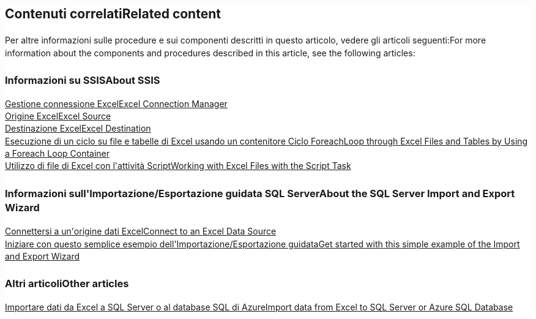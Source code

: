 ## <a name="related-content"></a><span data-ttu-id="dcd05-269">Contenuti correlati</span><span class="sxs-lookup"><span data-stu-id="dcd05-269">Related content</span></span>

<span data-ttu-id="dcd05-270">Per altre informazioni sulle procedure e sui componenti descritti in questo articolo, vedere gli articoli seguenti:</span><span class="sxs-lookup"><span data-stu-id="dcd05-270">For more information about the components and procedures described in this article, see the following articles:</span></span>

### <a name="about-ssis"></a><span data-ttu-id="dcd05-271">Informazioni su SSIS</span><span class="sxs-lookup"><span data-stu-id="dcd05-271">About SSIS</span></span>
[<span data-ttu-id="dcd05-272">Gestione connessione Excel</span><span class="sxs-lookup"><span data-stu-id="dcd05-272">Excel Connection Manager</span></span>](connection-manager/excel-connection-manager.md)  
[<span data-ttu-id="dcd05-273">Origine Excel</span><span class="sxs-lookup"><span data-stu-id="dcd05-273">Excel Source</span></span>](data-flow/excel-source.md)  
[<span data-ttu-id="dcd05-274">Destinazione Excel</span><span class="sxs-lookup"><span data-stu-id="dcd05-274">Excel Destination</span></span>](data-flow/excel-destination.md)  
[<span data-ttu-id="dcd05-275">Esecuzione di un ciclo su file e tabelle di Excel usando un contenitore Ciclo Foreach</span><span class="sxs-lookup"><span data-stu-id="dcd05-275">Loop through Excel Files and Tables by Using a Foreach Loop Container</span></span>](control-flow/loop-through-excel-files-and-tables-by-using-a-foreach-loop-container.md)  
[<span data-ttu-id="dcd05-276">Utilizzo di file di Excel con l'attività Script</span><span class="sxs-lookup"><span data-stu-id="dcd05-276">Working with Excel Files with the Script Task</span></span>](extending-packages-scripting-task-examples/working-with-excel-files-with-the-script-task.md)

### <a name="about-the-sql-server-import-and-export-wizard"></a><span data-ttu-id="dcd05-277">Informazioni sull'Importazione/Esportazione guidata SQL Server</span><span class="sxs-lookup"><span data-stu-id="dcd05-277">About the SQL Server Import and Export Wizard</span></span>
[<span data-ttu-id="dcd05-278">Connettersi a un'origine dati Excel</span><span class="sxs-lookup"><span data-stu-id="dcd05-278">Connect to an Excel Data Source</span></span>](/sql/integration-services/import-export-data/connect-to-an-excel-data-source-sql-server-import-and-export-wizard)  
[<span data-ttu-id="dcd05-279">Iniziare con questo semplice esempio dell'Importazione/Esportazione guidata</span><span class="sxs-lookup"><span data-stu-id="dcd05-279">Get started with this simple example of the Import and Export Wizard</span></span>](/sql/integration-services/import-export-data/get-started-with-this-simple-example-of-the-import-and-export-wizard)

### <a name="other-articles"></a><span data-ttu-id="dcd05-280">Altri articoli</span><span class="sxs-lookup"><span data-stu-id="dcd05-280">Other articles</span></span>
[<span data-ttu-id="dcd05-281">Importare dati da Excel a SQL Server o al database SQL di Azure</span><span class="sxs-lookup"><span data-stu-id="dcd05-281">Import data from Excel to SQL Server or Azure SQL Database</span></span>](/sql/relational-databases/import-export/import-data-from-excel-to-sql)  

